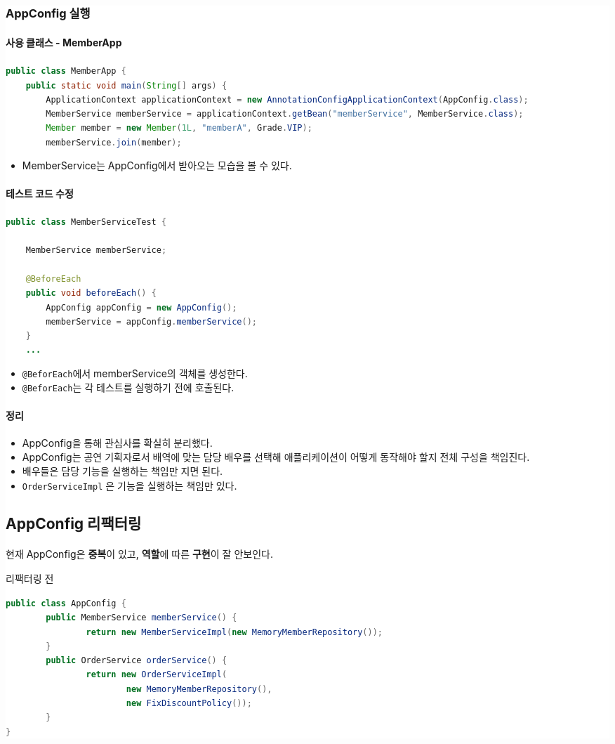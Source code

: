 ### AppConfig 실행

#### 사용 클래스 - MemberApp

```java
public class MemberApp {
    public static void main(String[] args) {
        ApplicationContext applicationContext = new AnnotationConfigApplicationContext(AppConfig.class);
        MemberService memberService = applicationContext.getBean("memberService", MemberService.class);
        Member member = new Member(1L, "memberA", Grade.VIP);
        memberService.join(member);
```

- MemberService는 AppConfig에서 받아오는 모습을 볼 수 있다.

#### 테스트 코드 수정

```java
public class MemberServiceTest {

    MemberService memberService;

    @BeforeEach
    public void beforeEach() {
        AppConfig appConfig = new AppConfig();
        memberService = appConfig.memberService();
    }
    ...
```

- `@BeforEach`에서 memberService의 객체를 생성한다.
- `@BeforEach`는 각 테스트를 실행하기 전에 호출된다.

#### 정리

- AppConfig을 통해 관심사를 확실히 분리했다.
- AppConfig는 공연 기획자로서 배역에 맞는 담당 배우를 선택해 애플리케이션이 어떻게 동작해야 할지 전체 구성을 책임진다.
- 배우들은 담당 기능을 실행하는 책임만 지면 된다.
- `OrderServiceImpl` 은 기능을 실행하는 책임만 있다.

## AppConfig 리팩터링

현재 AppConfig은 **중복**이 있고, **역할**에 따른 **구현**이 잘 안보인다.

리팩터링 전

```java
public class AppConfig {
		public MemberService memberService() {
				return new MemberServiceImpl(new MemoryMemberRepository());
		}
		public OrderService orderService() {
				return new OrderServiceImpl(
						new MemoryMemberRepository(),
						new FixDiscountPolicy());
		}
}
```
